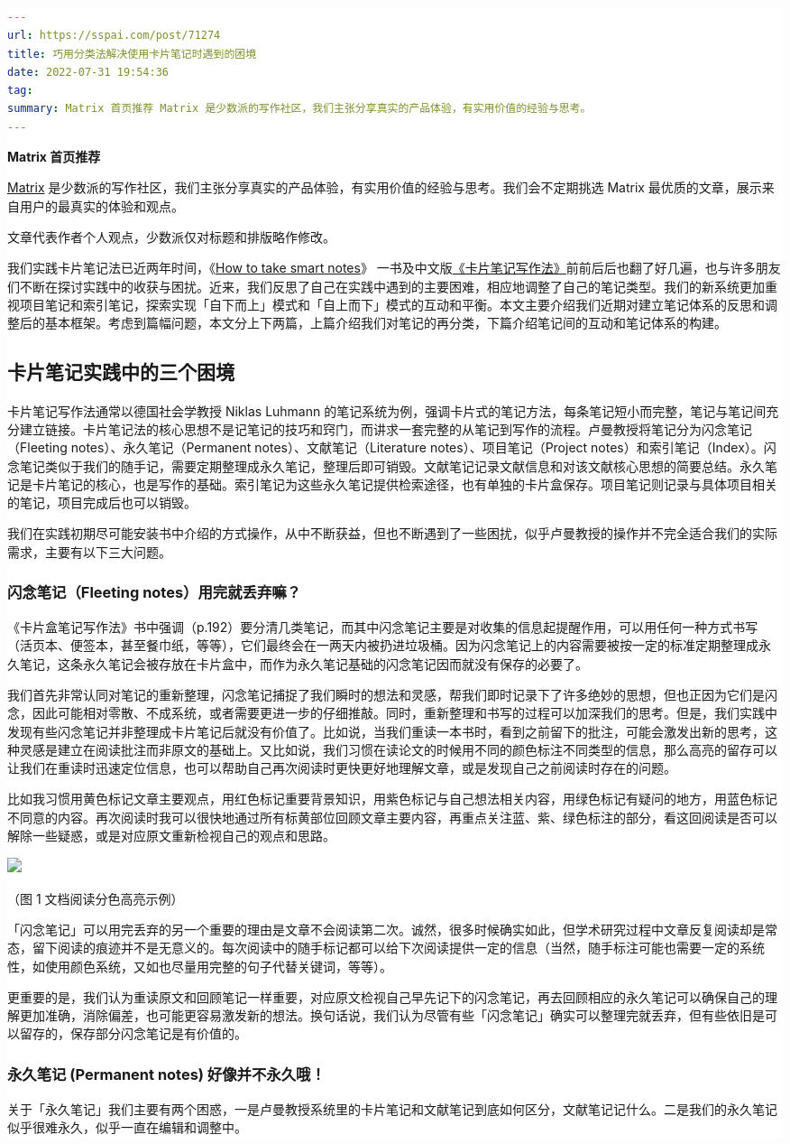 ```yaml
---
url: https://sspai.com/post/71274
title: 巧用分类法解决使用卡片笔记时遇到的困境
date: 2022-07-31 19:54:36
tag: 
summary: Matrix 首页推荐 Matrix 是少数派的写作社区，我们主张分享真实的产品体验，有实用价值的经验与思考。
---
```

**Matrix 首页推荐**

[Matrix](https://sspai.com/matrix) 是少数派的写作社区，我们主张分享真实的产品体验，有实用价值的经验与思考。我们会不定期挑选 Matrix 最优质的文章，展示来自用户的最真实的体验和观点。

文章代表作者个人观点，少数派仅对标题和排版略作修改。

我们实践卡片笔记法已近两年时间，《[How to take smart notes](https://book.douban.com/subject/30216624/)》 一书及中文版[《卡片笔记写作法》](https://book.douban.com/subject/35503571/)前前后后也翻了好几遍，也与许多朋友们不断在探讨实践中的收获与困扰。近来，我们反思了自己在实践中遇到的主要困难，相应地调整了自己的笔记类型。我们的新系统更加重视项目笔记和索引笔记，探索实现「自下而上」模式和「自上而下」模式的互动和平衡。本文主要介绍我们近期对建立笔记体系的反思和调整后的基本框架。考虑到篇幅问题，本文分上下两篇，上篇介绍我们对笔记的再分类，下篇介绍笔记间的互动和笔记体系的构建。

## 卡片笔记实践中的三个困境

卡片笔记写作法通常以德国社会学教授 Niklas Luhmann 的笔记系统为例，强调卡片式的笔记方法，每条笔记短小而完整，笔记与笔记间充分建立链接。卡片笔记法的核心思想不是记笔记的技巧和窍门，而讲求一套完整的从笔记到写作的流程。卢曼教授将笔记分为闪念笔记（Fleeting notes）、永久笔记（Permanent notes）、文献笔记（Literature notes）、项目笔记（Project notes）和索引笔记（Index）。闪念笔记类似于我们的随手记，需要定期整理成永久笔记，整理后即可销毁。文献笔记记录文献信息和对该文献核心思想的简要总结。永久笔记是卡片笔记的核心，也是写作的基础。索引笔记为这些永久笔记提供检索途径，也有单独的卡片盒保存。项目笔记则记录与具体项目相关的笔记，项目完成后也可以销毁。

我们在实践初期尽可能安装书中介绍的方式操作，从中不断获益，但也不断遇到了一些困扰，似乎卢曼教授的操作并不完全适合我们的实际需求，主要有以下三大问题。

### 闪念笔记（Fleeting notes）用完就丢弃嘛？

《卡片盒笔记写作法》书中强调（p.192）要分清几类笔记，而其中闪念笔记主要是对收集的信息起提醒作用，可以用任何一种方式书写（活页本、便签本，甚至餐巾纸，等等），它们最终会在一两天内被扔进垃圾桶。因为闪念笔记上的内容需要被按一定的标准定期整理成永久笔记，这条永久笔记会被存放在卡片盒中，而作为永久笔记基础的闪念笔记因而就没有保存的必要了。

我们首先非常认同对笔记的重新整理，闪念笔记捕捉了我们瞬时的想法和灵感，帮我们即时记录下了许多绝妙的思想，但也正因为它们是闪念，因此可能相对零散、不成系统，或者需要更进一步的仔细推敲。同时，重新整理和书写的过程可以加深我们的思考。但是，我们实践中发现有些闪念笔记并非整理成卡片笔记后就没有价值了。比如说，当我们重读一本书时，看到之前留下的批注，可能会激发出新的思考，这种灵感是建立在阅读批注而非原文的基础上。又比如说，我们习惯在读论文的时候用不同的颜色标注不同类型的信息，那么高亮的留存可以让我们在重读时迅速定位信息，也可以帮助自己再次阅读时更快更好地理解文章，或是发现自己之前阅读时存在的问题。

比如我习惯用黄色标记文章主要观点，用红色标记重要背景知识，用紫色标记与自己想法相关内容，用绿色标记有疑问的地方，用蓝色标记不同意的内容。再次阅读时我可以很快地通过所有标黄部位回顾文章主要内容，再重点关注蓝、紫、绿色标注的部分，看这回阅读是否可以解除一些疑惑，或是对应原文重新检视自己的观点和思路。

![](https://cdn.sspai.com/2022/02/03/article/cc4c5b88d49d8fa280cdcc4c34119c85)

（图 1 文档阅读分色高亮示例）

「闪念笔记」可以用完丢弃的另一个重要的理由是文章不会阅读第二次。诚然，很多时候确实如此，但学术研究过程中文章反复阅读却是常态，留下阅读的痕迹并不是无意义的。每次阅读中的随手标记都可以给下次阅读提供一定的信息（当然，随手标注可能也需要一定的系统性，如使用颜色系统，又如也尽量用完整的句子代替关键词，等等）。

更重要的是，我们认为重读原文和回顾笔记一样重要，对应原文检视自己早先记下的闪念笔记，再去回顾相应的永久笔记可以确保自己的理解更加准确，消除偏差，也可能更容易激发新的想法。换句话说，我们认为尽管有些「闪念笔记」确实可以整理完就丢弃，但有些依旧是可以留存的，保存部分闪念笔记是有价值的。

### 永久笔记 (Permanent notes) 好像并不永久哦！

关于「永久笔记」我们主要有两个困惑，一是卢曼教授系统里的卡片笔记和文献笔记到底如何区分，文献笔记记什么。二是我们的永久笔记似乎很难永久，似乎一直在编辑和调整中。
